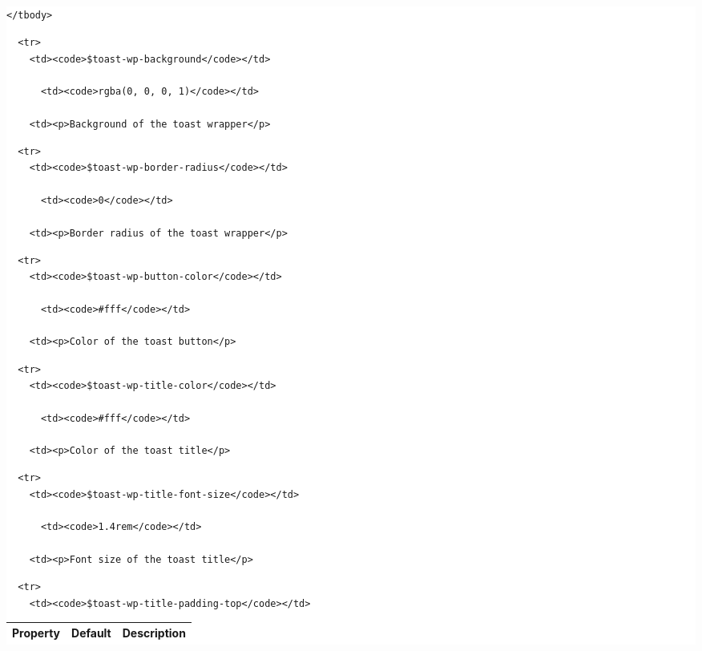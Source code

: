     </tbody>
  </table>

  <table ng-show="active === 'wp'" id="sass-wp" class="table param-table" style="margin:0;">
    <thead>
      <tr>
        <th>Property</th>
        <th>Default</th>
        <th>Description</th>
      </tr>
    </thead>
    <tbody>

      <tr>
        <td><code>$toast-wp-background</code></td>

          <td><code>rgba(0, 0, 0, 1)</code></td>

        <td><p>Background of the toast wrapper</p>
</td>
      </tr>

      <tr>
        <td><code>$toast-wp-border-radius</code></td>

          <td><code>0</code></td>

        <td><p>Border radius of the toast wrapper</p>
</td>
      </tr>

      <tr>
        <td><code>$toast-wp-button-color</code></td>

          <td><code>#fff</code></td>

        <td><p>Color of the toast button</p>
</td>
      </tr>

      <tr>
        <td><code>$toast-wp-title-color</code></td>

          <td><code>#fff</code></td>

        <td><p>Color of the toast title</p>
</td>
      </tr>

      <tr>
        <td><code>$toast-wp-title-font-size</code></td>

          <td><code>1.4rem</code></td>

        <td><p>Font size of the toast title</p>
</td>
      </tr>

      <tr>
        <td><code>$toast-wp-title-padding-top</code></td>
